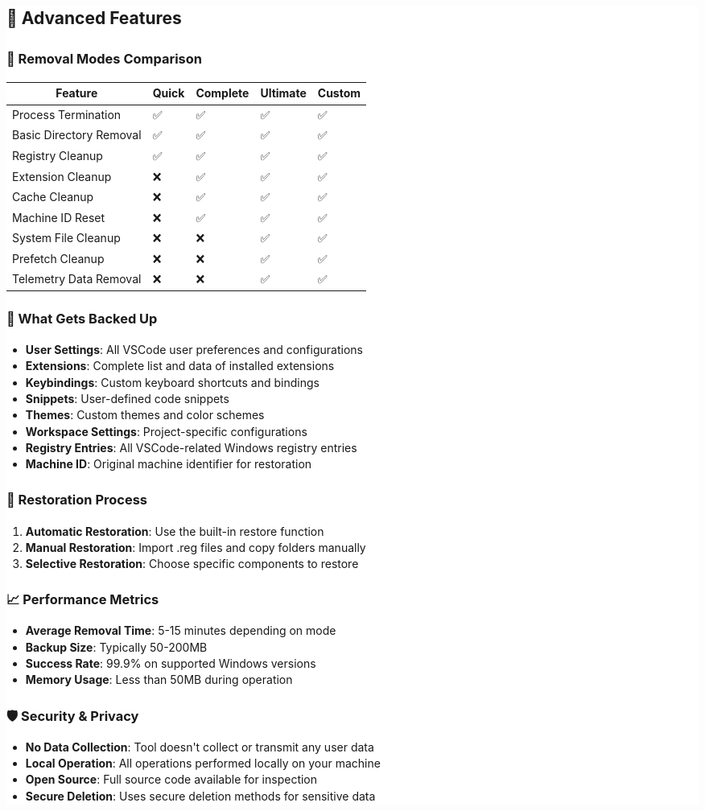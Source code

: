 
## 🚀 Advanced Features

### 🔧 Removal Modes Comparison

| Feature | Quick | Complete | Ultimate | Custom |
|---------|-------|----------|----------|--------|
| Process Termination | ✅ | ✅ | ✅ | ✅ |
| Basic Directory Removal | ✅ | ✅ | ✅ | ✅ |
| Registry Cleanup | ✅ | ✅ | ✅ | ✅ |
| Extension Cleanup | ❌ | ✅ | ✅ | ✅ |
| Cache Cleanup | ❌ | ✅ | ✅ | ✅ |
| Machine ID Reset | ❌ | ✅ | ✅ | ✅ |
| System File Cleanup | ❌ | ❌ | ✅ | ✅ |
| Prefetch Cleanup | ❌ | ❌ | ✅ | ✅ |
| Telemetry Data Removal | ❌ | ❌ | ✅ | ✅ |

### 📁 What Gets Backed Up

- **User Settings**: All VSCode user preferences and configurations
- **Extensions**: Complete list and data of installed extensions
- **Keybindings**: Custom keyboard shortcuts and bindings
- **Snippets**: User-defined code snippets
- **Themes**: Custom themes and color schemes
- **Workspace Settings**: Project-specific configurations
- **Registry Entries**: All VSCode-related Windows registry entries
- **Machine ID**: Original machine identifier for restoration

### 🔄 Restoration Process

1. **Automatic Restoration**: Use the built-in restore function
2. **Manual Restoration**: Import .reg files and copy folders manually
3. **Selective Restoration**: Choose specific components to restore

### 📈 Performance Metrics

- **Average Removal Time**: 5-15 minutes depending on mode
- **Backup Size**: Typically 50-200MB
- **Success Rate**: 99.9% on supported Windows versions
- **Memory Usage**: Less than 50MB during operation

### 🛡️ Security & Privacy

- **No Data Collection**: Tool doesn't collect or transmit any user data
- **Local Operation**: All operations performed locally on your machine
- **Open Source**: Full source code available for inspection
- **Secure Deletion**: Uses secure deletion methods for sensitive data
